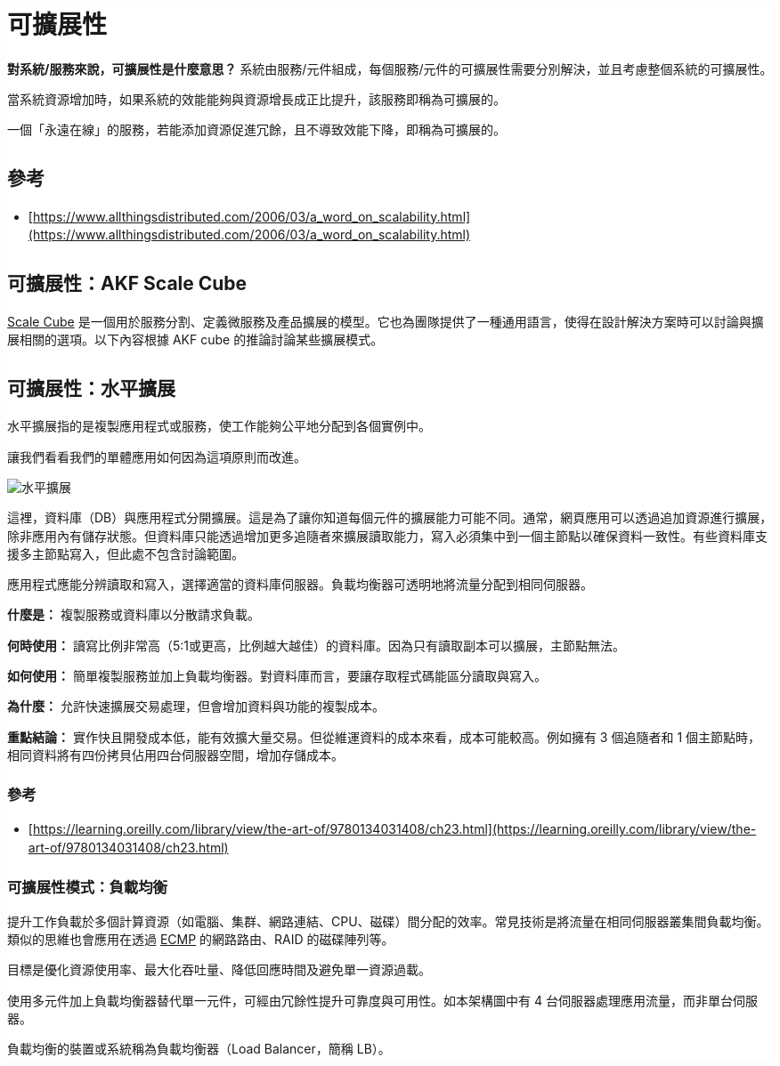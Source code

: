 # 可擴展性
**對系統/服務來說，可擴展性是什麼意思？** 系統由服務/元件組成，每個服務/元件的可擴展性需要分別解決，並且考慮整個系統的可擴展性。

當系統資源增加時，如果系統的效能能夠與資源增長成正比提升，該服務即稱為可擴展的。

一個「永遠在線」的服務，若能添加資源促進冗餘，且不導致效能下降，即稱為可擴展的。

## 參考
- [https://www.allthingsdistributed.com/2006/03/a_word_on_scalability.html](https://www.allthingsdistributed.com/2006/03/a_word_on_scalability.html)


## 可擴展性：AKF Scale Cube

[Scale Cube](https://akfpartners.com/growth-blog/scale-cube) 是一個用於服務分割、定義微服務及產品擴展的模型。它也為團隊提供了一種通用語言，使得在設計解決方案時可以討論與擴展相關的選項。以下內容根據 AKF cube 的推論討論某些擴展模式。

## 可擴展性：水平擴展

水平擴展指的是複製應用程式或服務，使工作能夠公平地分配到各個實例中。

讓我們看看我們的單體應用如何因為這項原則而改進。

![水平擴展](images/horizontal-scaling.jpg)

這裡，資料庫（DB）與應用程式分開擴展。這是為了讓你知道每個元件的擴展能力可能不同。通常，網頁應用可以透過追加資源進行擴展，除非應用內有儲存狀態。但資料庫只能透過增加更多追隨者來擴展讀取能力，寫入必須集中到一個主節點以確保資料一致性。有些資料庫支援多主節點寫入，但此處不包含討論範圍。

應用程式應能分辨讀取和寫入，選擇適當的資料庫伺服器。負載均衡器可透明地將流量分配到相同伺服器。

**什麼是：** 複製服務或資料庫以分散請求負載。

**何時使用：** 讀寫比例非常高（5:1或更高，比例越大越佳）的資料庫。因為只有讀取副本可以擴展，主節點無法。

**如何使用：** 簡單複製服務並加上負載均衡器。對資料庫而言，要讓存取程式碼能區分讀取與寫入。

**為什麼：** 允許快速擴展交易處理，但會增加資料與功能的複製成本。

**重點結論：** 實作快且開發成本低，能有效擴大量交易。但從維運資料的成本來看，成本可能較高。例如擁有 3 個追隨者和 1 個主節點時，相同資料將有四份拷貝佔用四台伺服器空間，增加存儲成本。

### 參考   
- [https://learning.oreilly.com/library/view/the-art-of/9780134031408/ch23.html](https://learning.oreilly.com/library/view/the-art-of/9780134031408/ch23.html) 

### 可擴展性模式：負載均衡

提升工作負載於多個計算資源（如電腦、集群、網路連結、CPU、磁碟）間分配的效率。常見技術是將流量在相同伺服器叢集間負載均衡。類似的思維也會應用在透過 [ECMP](https://zh.wikipedia.org/wiki/ECMP) 的網路路由、RAID 的磁碟陣列等。

目標是優化資源使用率、最大化吞吐量、降低回應時間及避免單一資源過載。

使用多元件加上負載均衡器替代單一元件，可經由冗餘性提升可靠度與可用性。如本架構圖中有 4 台伺服器處理應用流量，而非單台伺服器。

負載均衡的裝置或系統稱為負載均衡器（Load Balancer，簡稱 LB）。
